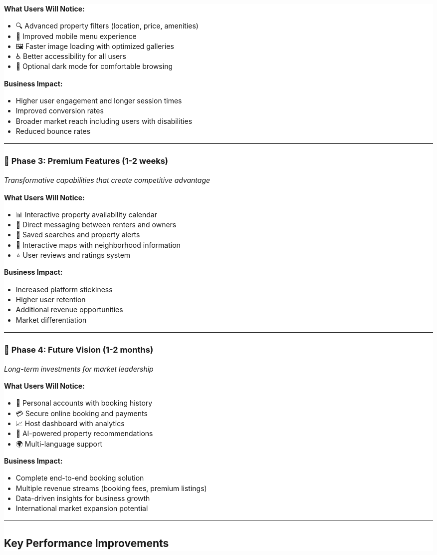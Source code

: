 **What Users Will Notice:**
- 🔍 Advanced property filters (location, price, amenities)
- 📱 Improved mobile menu experience
- 🖼️ Faster image loading with optimized galleries
- ♿ Better accessibility for all users
- 🌙 Optional dark mode for comfortable browsing

**Business Impact:**
- Higher user engagement and longer session times
- Improved conversion rates
- Broader market reach including users with disabilities
- Reduced bounce rates

---

### 💎 **Phase 3: Premium Features** (1-2 weeks)
*Transformative capabilities that create competitive advantage*

**What Users Will Notice:**
- 📊 Interactive property availability calendar
- 💬 Direct messaging between renters and owners
- 🔔 Saved searches and property alerts
- 📍 Interactive maps with neighborhood information
- ⭐ User reviews and ratings system

**Business Impact:**
- Increased platform stickiness
- Higher user retention
- Additional revenue opportunities
- Market differentiation

---

### 🔮 **Phase 4: Future Vision** (1-2 months)
*Long-term investments for market leadership*

**What Users Will Notice:**
- 👤 Personal accounts with booking history
- 💳 Secure online booking and payments
- 📈 Host dashboard with analytics
- 🤖 AI-powered property recommendations
- 🌍 Multi-language support

**Business Impact:**
- Complete end-to-end booking solution
- Multiple revenue streams (booking fees, premium listings)
- Data-driven insights for business growth
- International market expansion potential

---

## Key Performance Improvements
